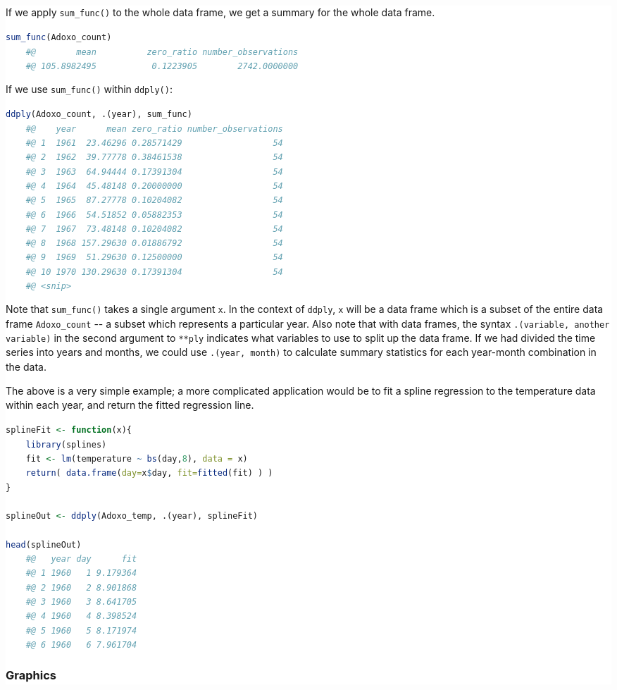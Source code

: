 If we apply `sum_func()` to the whole data frame, we get a summary for the whole data frame.
```r
sum_func(Adoxo_count)
	#@        mean          zero_ratio number_observations 
	#@ 105.8982495           0.1223905        2742.0000000
```

If we use `sum_func()` within `ddply()`:
```r
ddply(Adoxo_count, .(year), sum_func)
   	#@    year      mean zero_ratio number_observations
	#@ 1  1961  23.46296 0.28571429                  54
	#@ 2  1962  39.77778 0.38461538                  54
	#@ 3  1963  64.94444 0.17391304                  54
	#@ 4  1964  45.48148 0.20000000                  54
	#@ 5  1965  87.27778 0.10204082                  54
	#@ 6  1966  54.51852 0.05882353                  54
	#@ 7  1967  73.48148 0.10204082                  54
	#@ 8  1968 157.29630 0.01886792                  54
	#@ 9  1969  51.29630 0.12500000                  54
	#@ 10 1970 130.29630 0.17391304                  54
	#@ <snip>
```

Note that `sum_func()` takes a single argument `x`. In the context of `ddply`, `x` will be a data frame which is a subset of the entire data frame `Adoxo_count` -- a subset which represents a particular year. Also note that with data frames, the syntax `.(variable, another variable)` in the second argument to `**ply` indicates what variables to use to split up the data frame. If we had divided the time series into years and months, we could use `.(year, month)` to calculate summary statistics for each year-month combination in the data. 

The above is a very simple example; a more complicated application would be to fit a spline regression to the temperature data within each year, and return the fitted regression line.
```r
splineFit <- function(x){
	library(splines)
	fit <- lm(temperature ~ bs(day,8), data = x)
	return( data.frame(day=x$day, fit=fitted(fit) ) )
}

splineOut <- ddply(Adoxo_temp, .(year), splineFit)

head(splineOut)
  	#@   year day      fit
  	#@ 1 1960   1 9.179364
  	#@ 2 1960   2 8.901868
  	#@ 3 1960   3 8.641705
  	#@ 4 1960   4 8.398524
  	#@ 5 1960   5 8.171974
  	#@ 6 1960   6 7.961704
```

### Graphics
